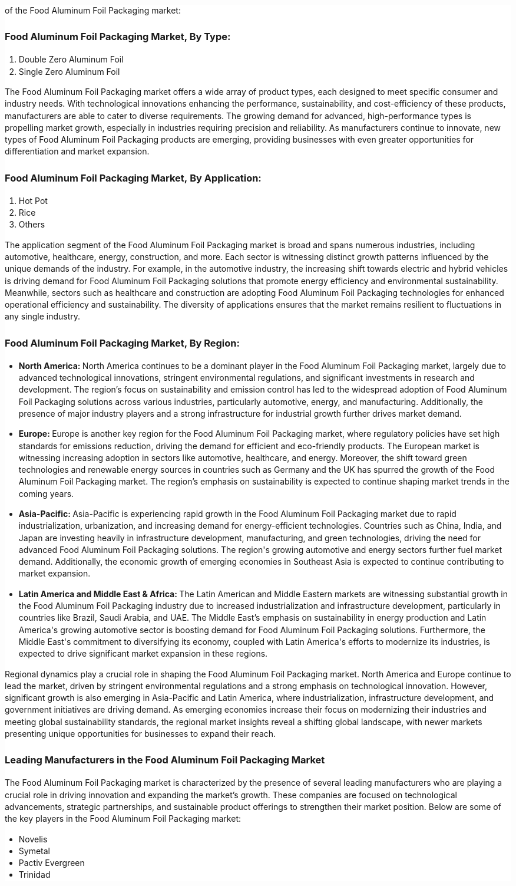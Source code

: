 of the Food Aluminum Foil Packaging market:</p><h3><strong>Food Aluminum Foil Packaging Market, By Type:<br /></strong></h3><ol><li>Double Zero Aluminum Foil<li> Single Zero Aluminum Foil</li></ol><p>The Food Aluminum Foil Packaging market offers a wide array of product types, each designed to meet specific consumer and industry needs. With technological innovations enhancing the performance, sustainability, and cost-efficiency of these products, manufacturers are able to cater to diverse requirements. The growing demand for advanced, high-performance types is propelling market growth, especially in industries requiring precision and reliability. As manufacturers continue to innovate, new types of Food Aluminum Foil Packaging products are emerging, providing businesses with even greater opportunities for differentiation and market expansion.</p><h3>Food Aluminum Foil Packaging Market,&nbsp;By Application:</h3><ol><li>Hot Pot<li> Rice<li> Others</li></ol><p>The application segment of the Food Aluminum Foil Packaging market is broad and spans numerous industries, including automotive, healthcare, energy, construction, and more. Each sector is witnessing distinct growth patterns influenced by the unique demands of the industry. For example, in the automotive industry, the increasing shift towards electric and hybrid vehicles is driving demand for Food Aluminum Foil Packaging solutions that promote energy efficiency and environmental sustainability. Meanwhile, sectors such as healthcare and construction are adopting Food Aluminum Foil Packaging technologies for enhanced operational efficiency and sustainability. The diversity of applications ensures that the market remains resilient to fluctuations in any single industry.</p><h3>Food Aluminum Foil Packaging Market, By Region:</h3><ul><li><p><strong>North America:&nbsp;</strong>North America continues to be a dominant player in the Food Aluminum Foil Packaging market, largely due to advanced technological innovations, stringent environmental regulations, and significant investments in research and development. The region&rsquo;s focus on sustainability and emission control has led to the widespread adoption of Food Aluminum Foil Packaging solutions across various industries, particularly automotive, energy, and manufacturing. Additionally, the presence of major industry players and a strong infrastructure for industrial growth further drives market demand.</p></li><li><p><strong><strong>Europe:&nbsp;</strong></strong>Europe is another key region for the Food Aluminum Foil Packaging market, where regulatory policies have set high standards for emissions reduction, driving the demand for efficient and eco-friendly products. The European market is witnessing increasing adoption in sectors like automotive, healthcare, and energy. Moreover, the shift toward green technologies and renewable energy sources in countries such as Germany and the UK has spurred the growth of the Food Aluminum Foil Packaging market. The region&rsquo;s emphasis on sustainability is expected to continue shaping market trends in the coming years.</p></li><li><p><strong><strong>Asia-Pacific:&nbsp;</strong></strong>Asia-Pacific is experiencing rapid growth in the Food Aluminum Foil Packaging market due to rapid industrialization, urbanization, and increasing demand for energy-efficient technologies. Countries such as China, India, and Japan are investing heavily in infrastructure development, manufacturing, and green technologies, driving the need for advanced Food Aluminum Foil Packaging solutions. The region's growing automotive and energy sectors further fuel market demand. Additionally, the economic growth of emerging economies in Southeast Asia is expected to continue contributing to market expansion.</p></li><li><p><strong><strong>Latin America and Middle East &amp; Africa:&nbsp;</strong></strong>The Latin American and Middle Eastern markets are witnessing substantial growth in the Food Aluminum Foil Packaging industry due to increased industrialization and infrastructure development, particularly in countries like Brazil, Saudi Arabia, and UAE. The Middle East&rsquo;s emphasis on sustainability in energy production and Latin America's growing automotive sector is boosting demand for Food Aluminum Foil Packaging solutions. Furthermore, the Middle East's commitment to diversifying its economy, coupled with Latin America's efforts to modernize its industries, is expected to drive significant market expansion in these regions.</p></li></ul><p>Regional dynamics play a crucial role in shaping the Food Aluminum Foil Packaging market. North America and Europe continue to lead the market, driven by stringent environmental regulations and a strong emphasis on technological innovation. However, significant growth is also emerging in Asia-Pacific and Latin America, where industrialization, infrastructure development, and government initiatives are driving demand. As emerging economies increase their focus on modernizing their industries and meeting global sustainability standards, the regional market insights reveal a shifting global landscape, with newer markets presenting unique opportunities for businesses to expand their reach.</p><h3><strong>Leading Manufacturers in the Food Aluminum Foil Packaging Market</strong></h3><p>The Food Aluminum Foil Packaging market is characterized by the presence of several leading manufacturers who are playing a crucial role in driving innovation and expanding the market&rsquo;s growth. These companies are focused on technological advancements, strategic partnerships, and sustainable product offerings to strengthen their market position. Below are some of the key players in the Food Aluminum Foil Packaging market:</p></div><div class="article-main__content" data-test-id="publishing-text-block"><ul><li><span class="">Novelis<li>Symetal<li>Pactiv Evergreen<li>Trinidad
